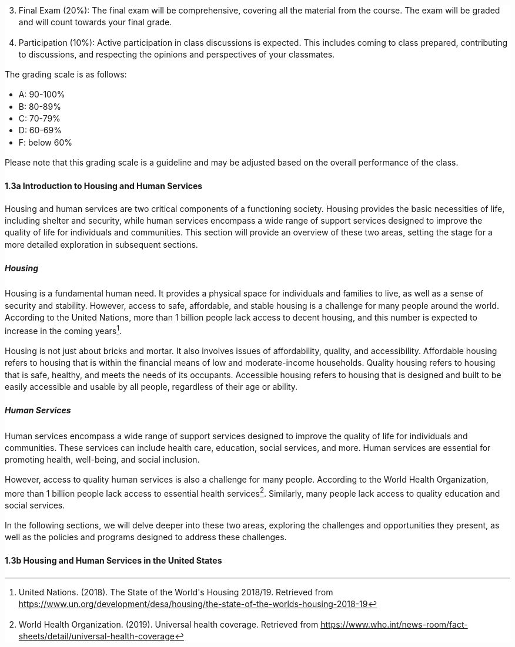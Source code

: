 3. Final Exam (20%): The final exam will be comprehensive, covering all the material from the course. The exam will be graded and will count towards your final grade.

4. Participation (10%): Active participation in class discussions is expected. This includes coming to class prepared, contributing to discussions, and respecting the opinions and perspectives of your classmates.

The grading scale is as follows:

- A: 90-100%
- B: 80-89%
- C: 70-79%
- D: 60-69%
- F: below 60%

Please note that this grading scale is a guideline and may be adjusted based on the overall performance of the class.

#### 1.3a Introduction to Housing and Human Services

Housing and human services are two critical components of a functioning society. Housing provides the basic necessities of life, including shelter and security, while human services encompass a wide range of support services designed to improve the quality of life for individuals and communities. This section will provide an overview of these two areas, setting the stage for a more detailed exploration in subsequent sections.

##### Housing

Housing is a fundamental human need. It provides a physical space for individuals and families to live, as well as a sense of security and stability. However, access to safe, affordable, and stable housing is a challenge for many people around the world. According to the United Nations, more than 1 billion people lack access to decent housing, and this number is expected to increase in the coming years[^1^].

Housing is not just about bricks and mortar. It also involves issues of affordability, quality, and accessibility. Affordable housing refers to housing that is within the financial means of low and moderate-income households. Quality housing refers to housing that is safe, healthy, and meets the needs of its occupants. Accessible housing refers to housing that is designed and built to be easily accessible and usable by all people, regardless of their age or ability.

##### Human Services

Human services encompass a wide range of support services designed to improve the quality of life for individuals and communities. These services can include health care, education, social services, and more. Human services are essential for promoting health, well-being, and social inclusion.

However, access to quality human services is also a challenge for many people. According to the World Health Organization, more than 1 billion people lack access to essential health services[^2^]. Similarly, many people lack access to quality education and social services.

In the following sections, we will delve deeper into these two areas, exploring the challenges and opportunities they present, as well as the policies and programs designed to address these challenges.

[^1^]: United Nations. (2018). The State of the World's Housing 2018/19. Retrieved from https://www.un.org/development/desa/housing/the-state-of-the-worlds-housing-2018-19
[^2^]: World Health Organization. (2019). Universal health coverage. Retrieved from https://www.who.int/news-room/fact-sheets/detail/universal-health-coverage

#### 1.3b Housing and Human Services in the United States


[^3^]: National Low Income Housing Coalition. (2019). Out of Reach: The High Cost of Housing in America. Retrieved from https://research.nlihc.org/sites/default/files/2019/06/19/Out_of_Reach_2019.pdf
[^4^]: National Association of Realtors. (2019). 2019 Remodeling Impact Report. Retrieved from https://www.nar.realtor/research-and-statistics/research-reports/remodeling-impact-report
[^5^]: National Institute on Aging. (2019). Aging in Place. Retrieved from https://www.nia.nih.gov/health/aging-place
[^6^]: Centers for Disease Control and Prevention. (2019). Health Insurance Coverage. Retrieved from https://www.cdc.gov/nchs/fastats/health-insurance.htm
[^7^]: National Center for Education Statistics. (2019). High School Dropout Rates. Retrieved from https://nces.ed.gov/fastfacts/display.asp?id=372
[^8^]: U.S. Department of Agriculture. (2019). Household Food Security in the United States. Retrieved from https://www.ers.usda.gov/data-products/food-security-in-the-united-states/
[^8^]: United Nations. (2018). The State of the World's Housing 2018/19. Retrieved from https://www.un.org/development/desa/housing/the-state-of-the-worlds-housing-2018-19/
[^9^]: World Health Organization. (2019). Inadequate housing. Retrieved from https://www.who.int/news-room/fact-sheets/detail/inadequate-housing
[^10^]: Ibid.
[^11^]: Ibid.
[^12^]: Ibid.
[^13^]: Ibid.
[^14^]: Ibid.
[^15^]: Ibid.
[^16^]: Ibid.
[^17^]: Ibid.